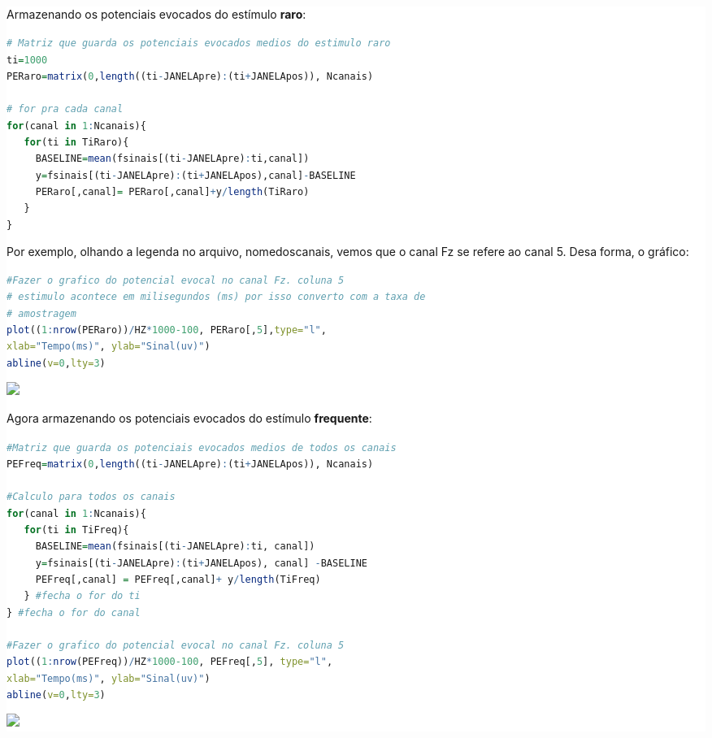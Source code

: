 Armazenando os potenciais evocados do estímulo **raro**:


```r
# Matriz que guarda os potenciais evocados medios do estimulo raro
ti=1000
PERaro=matrix(0,length((ti-JANELApre):(ti+JANELApos)), Ncanais)

# for pra cada canal
for(canal in 1:Ncanais){
   for(ti in TiRaro){
     BASELINE=mean(fsinais[(ti-JANELApre):ti,canal])
     y=fsinais[(ti-JANELApre):(ti+JANELApos),canal]-BASELINE
     PERaro[,canal]= PERaro[,canal]+y/length(TiRaro)
   }
}
```

Por exemplo, olhando a legenda no arquivo, nomedoscanais, vemos que o canal Fz se refere ao canal 5. Desa forma, o gráfico:


```r
#Fazer o grafico do potencial evocal no canal Fz. coluna 5
# estimulo acontece em milisegundos (ms) por isso converto com a taxa de  
# amostragem
plot((1:nrow(PERaro))/HZ*1000-100, PERaro[,5],type="l",
xlab="Tempo(ms)", ylab="Sinal(uv)")
abline(v=0,lty=3)
```

<img src="/courses/PSN/03_potenciais_evocados_files/figure-html/unnamed-chunk-13-1.png" width="672" />

Agora armazenando os potenciais evocados do estímulo **frequente**:
 

```r
#Matriz que guarda os potenciais evocados medios de todos os canais
PEFreq=matrix(0,length((ti-JANELApre):(ti+JANELApos)), Ncanais)

#Calculo para todos os canais
for(canal in 1:Ncanais){
   for(ti in TiFreq){
     BASELINE=mean(fsinais[(ti-JANELApre):ti, canal])
     y=fsinais[(ti-JANELApre):(ti+JANELApos), canal] -BASELINE
     PEFreq[,canal] = PEFreq[,canal]+ y/length(TiFreq)
   } #fecha o for do ti
} #fecha o for do canal

#Fazer o grafico do potencial evocal no canal Fz. coluna 5
plot((1:nrow(PEFreq))/HZ*1000-100, PEFreq[,5], type="l",
xlab="Tempo(ms)", ylab="Sinal(uv)")
abline(v=0,lty=3)
```

<img src="/courses/PSN/03_potenciais_evocados_files/figure-html/unnamed-chunk-14-1.png" width="672" />
